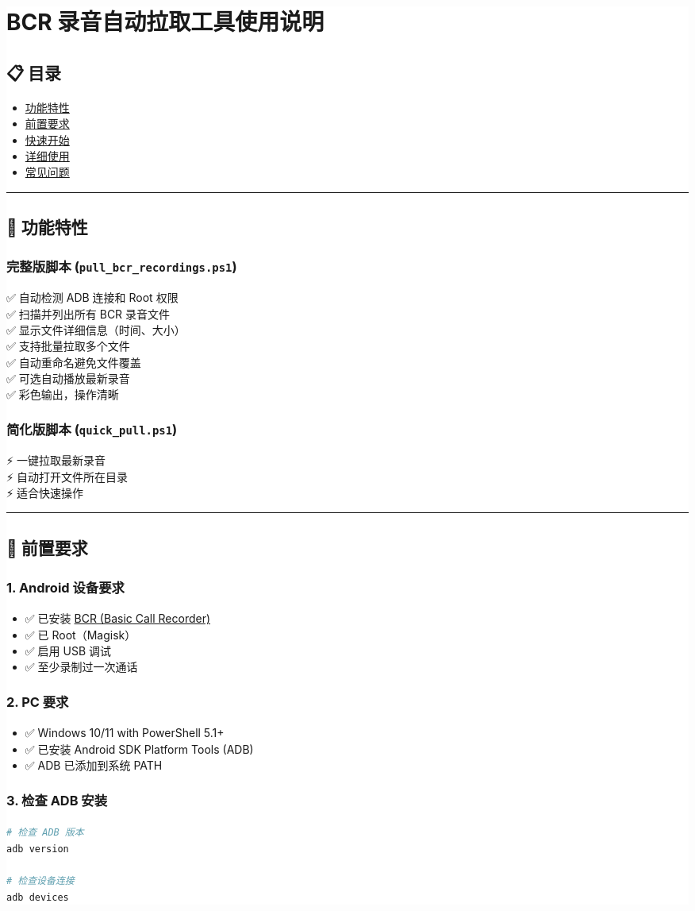 # BCR 录音自动拉取工具使用说明

## 📋 目录

- [功能特性](#功能特性)
- [前置要求](#前置要求)
- [快速开始](#快速开始)
- [详细使用](#详细使用)
- [常见问题](#常见问题)

---

## 🎯 功能特性

### 完整版脚本 (`pull_bcr_recordings.ps1`)

✅ 自动检测 ADB 连接和 Root 权限  
✅ 扫描并列出所有 BCR 录音文件  
✅ 显示文件详细信息（时间、大小）  
✅ 支持批量拉取多个文件  
✅ 自动重命名避免文件覆盖  
✅ 可选自动播放最新录音  
✅ 彩色输出，操作清晰  

### 简化版脚本 (`quick_pull.ps1`)

⚡ 一键拉取最新录音  
⚡ 自动打开文件所在目录  
⚡ 适合快速操作  

---

## 🔧 前置要求

### 1. Android 设备要求
- ✅ 已安装 [BCR (Basic Call Recorder)](https://github.com/chenxiaolong/BCR)
- ✅ 已 Root（Magisk）
- ✅ 启用 USB 调试
- ✅ 至少录制过一次通话

### 2. PC 要求
- ✅ Windows 10/11 with PowerShell 5.1+
- ✅ 已安装 Android SDK Platform Tools (ADB)
- ✅ ADB 已添加到系统 PATH

### 3. 检查 ADB 安装

```powershell
# 检查 ADB 版本
adb version

# 检查设备连接
adb devices
```
